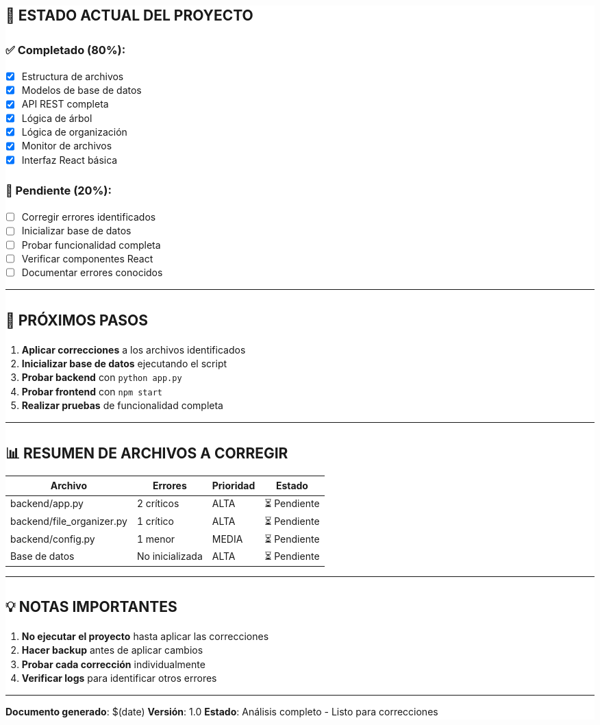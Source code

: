 
## 🎯 ESTADO ACTUAL DEL PROYECTO

### ✅ Completado (80%):
- [x] Estructura de archivos
- [x] Modelos de base de datos
- [x] API REST completa
- [x] Lógica de árbol
- [x] Lógica de organización
- [x] Monitor de archivos
- [x] Interfaz React básica

### 🔄 Pendiente (20%):
- [ ] Corregir errores identificados
- [ ] Inicializar base de datos
- [ ] Probar funcionalidad completa
- [ ] Verificar componentes React
- [ ] Documentar errores conocidos

---

## 🚀 PRÓXIMOS PASOS

1. **Aplicar correcciones** a los archivos identificados
2. **Inicializar base de datos** ejecutando el script
3. **Probar backend** con `python app.py`
4. **Probar frontend** con `npm start`
5. **Realizar pruebas** de funcionalidad completa

---

## 📊 RESUMEN DE ARCHIVOS A CORREGIR

| Archivo | Errores | Prioridad | Estado |
|---------|---------|-----------|--------|
| backend/app.py | 2 críticos | ALTA | ⏳ Pendiente |
| backend/file_organizer.py | 1 crítico | ALTA | ⏳ Pendiente |
| backend/config.py | 1 menor | MEDIA | ⏳ Pendiente |
| Base de datos | No inicializada | ALTA | ⏳ Pendiente |

---

## 💡 NOTAS IMPORTANTES

1. **No ejecutar el proyecto** hasta aplicar las correcciones
2. **Hacer backup** antes de aplicar cambios
3. **Probar cada corrección** individualmente
4. **Verificar logs** para identificar otros errores

---

**Documento generado**: $(date)
**Versión**: 1.0
**Estado**: Análisis completo - Listo para correcciones
